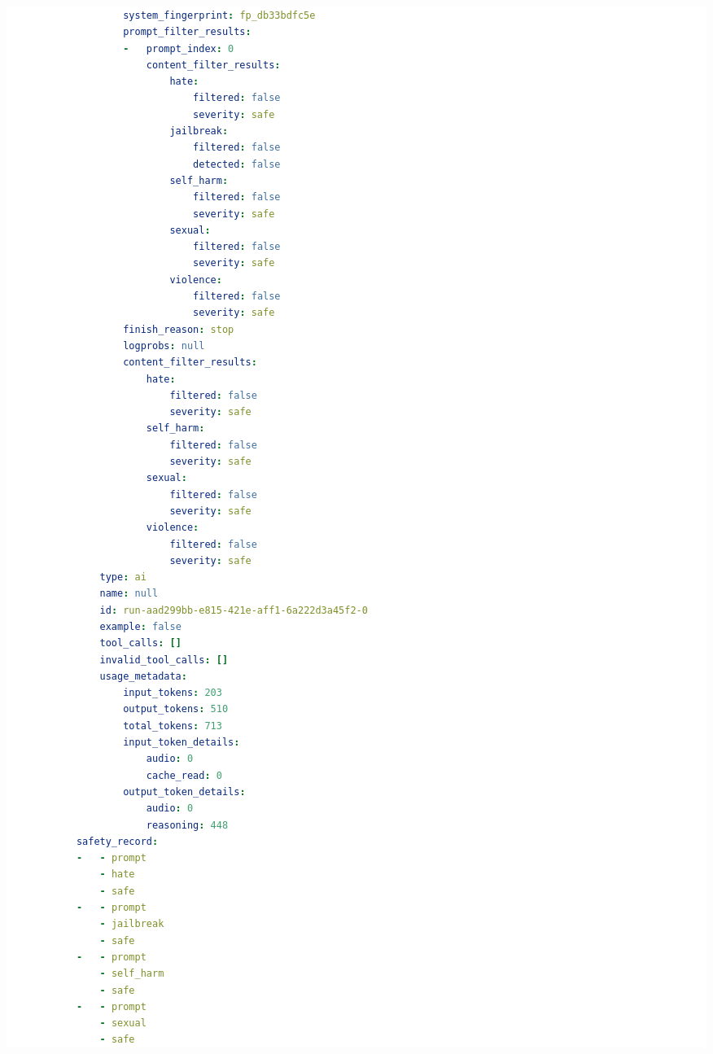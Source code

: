 ```yaml
                    system_fingerprint: fp_db33bdfc5e
                    prompt_filter_results:
                    -   prompt_index: 0
                        content_filter_results:
                            hate:
                                filtered: false
                                severity: safe
                            jailbreak:
                                filtered: false
                                detected: false
                            self_harm:
                                filtered: false
                                severity: safe
                            sexual:
                                filtered: false
                                severity: safe
                            violence:
                                filtered: false
                                severity: safe
                    finish_reason: stop
                    logprobs: null
                    content_filter_results:
                        hate:
                            filtered: false
                            severity: safe
                        self_harm:
                            filtered: false
                            severity: safe
                        sexual:
                            filtered: false
                            severity: safe
                        violence:
                            filtered: false
                            severity: safe
                type: ai
                name: null
                id: run-aad299bb-e815-421e-aff1-6a222d3a45f2-0
                example: false
                tool_calls: []
                invalid_tool_calls: []
                usage_metadata:
                    input_tokens: 203
                    output_tokens: 510
                    total_tokens: 713
                    input_token_details:
                        audio: 0
                        cache_read: 0
                    output_token_details:
                        audio: 0
                        reasoning: 448
            safety_record:
            -   - prompt
                - hate
                - safe
            -   - prompt
                - jailbreak
                - safe
            -   - prompt
                - self_harm
                - safe
            -   - prompt
                - sexual
                - safe
```